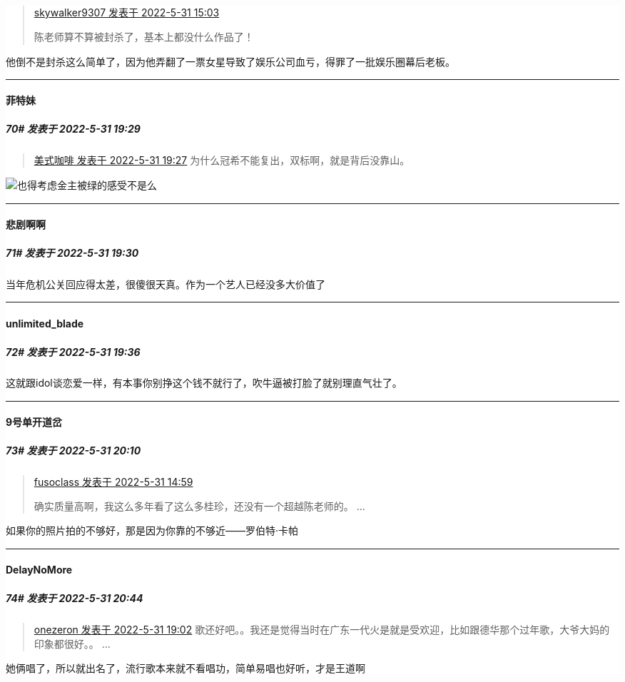 <blockquote><a href="httphttps://bbs.saraba1st.com/2b/forum.php?mod=redirect&amp;goto=findpost&amp;pid=56067576&amp;ptid=2072463" target="_blank">skywalker9307 发表于 2022-5-31 15:03</a>

陈老师算不算被封杀了，基本上都没什么作品了！</blockquote>
他倒不是封杀这么简单了，因为他弄翻了一票女星导致了娱乐公司血亏，得罪了一批娱乐圈幕后老板。

*****

####  菲特妹  
##### 70#       发表于 2022-5-31 19:29

<blockquote><a href="httphttps://bbs.saraba1st.com/2b/forum.php?mod=redirect&amp;goto=findpost&amp;pid=56071329&amp;ptid=2072463" target="_blank">美式咖啡 发表于 2022-5-31 19:27</a>
为什么冠希不能复出，双标啊，就是背后没靠山。</blockquote>
<img src="https://static.saraba1st.com/image/smiley/face2017/076.png" referrerpolicy="no-referrer">也得考虑金主被绿的感受不是么

*****

####  悲剧啊啊  
##### 71#       发表于 2022-5-31 19:30

当年危机公关回应得太差，很傻很天真。作为一个艺人已经没多大价值了



*****

####  unlimited_blade  
##### 72#       发表于 2022-5-31 19:36

这就跟idol谈恋爱一样，有本事你别挣这个钱不就行了，吹牛逼被打脸了就别理直气壮了。



*****

####  9号单开道岔  
##### 73#       发表于 2022-5-31 20:10

<blockquote><a href="httphttps://bbs.saraba1st.com/2b/forum.php?mod=redirect&amp;goto=findpost&amp;pid=56067523&amp;ptid=2072463" target="_blank">fusoclass 发表于 2022-5-31 14:59</a>

确实质量高啊，我这么多年看了这么多桂珍，还没有一个超越陈老师的。 ...</blockquote>
如果你的照片拍的不够好，那是因为你靠的不够近——罗伯特·卡帕



*****

####  DelayNoMore  
##### 74#       发表于 2022-5-31 20:44

<blockquote><a href="httphttps://bbs.saraba1st.com/2b/forum.php?mod=redirect&amp;goto=findpost&amp;pid=56070998&amp;ptid=2072463" target="_blank">onezeron 发表于 2022-5-31 19:02</a>
歌还好吧。。我还是觉得当时在广东一代火是就是受欢迎，比如跟德华那个过年歌，大爷大妈的印象都很好。。 ...</blockquote>
她俩唱了，所以就出名了，流行歌本来就不看唱功，简单易唱也好听，才是王道啊
